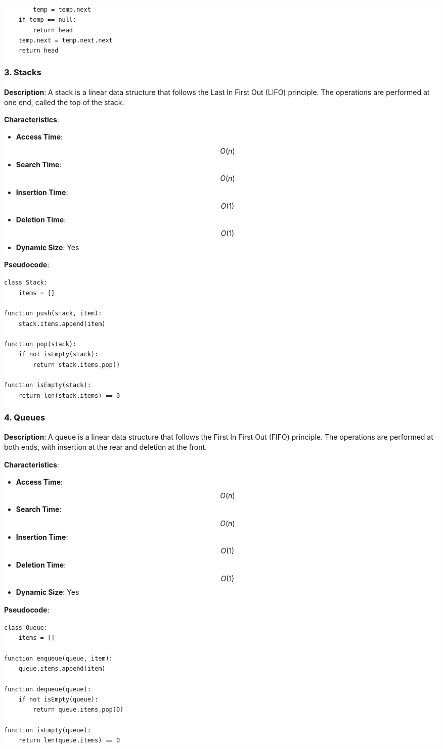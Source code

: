 ```plaintext
        temp = temp.next
    if temp == null:
        return head
    temp.next = temp.next.next
    return head
```

### 3. Stacks

**Description**: A stack is a linear data structure that follows the Last In First Out (LIFO) principle. The operations are performed at one end, called the top of the stack.

**Characteristics**:

- **Access Time**: $$O(n)$$
- **Search Time**: $$O(n)$$
- **Insertion Time**: $$O(1)$$
- **Deletion Time**: $$O(1)$$
- **Dynamic Size**: Yes

**Pseudocode**:

```plaintext
class Stack:
    items = []

function push(stack, item):
    stack.items.append(item)

function pop(stack):
    if not isEmpty(stack):
        return stack.items.pop()

function isEmpty(stack):
    return len(stack.items) == 0
```

### 4. Queues

**Description**: A queue is a linear data structure that follows the First In First Out (FIFO) principle. The operations are performed at both ends, with insertion at the rear and deletion at the front.

**Characteristics**:

- **Access Time**: $$O(n)$$
- **Search Time**: $$O(n)$$
- **Insertion Time**: $$O(1)$$
- **Deletion Time**: $$O(1)$$
- **Dynamic Size**: Yes

**Pseudocode**:

```plaintext
class Queue:
    items = []

function enqueue(queue, item):
    queue.items.append(item)

function dequeue(queue):
    if not isEmpty(queue):
        return queue.items.pop(0)

function isEmpty(queue):
    return len(queue.items) == 0
```
